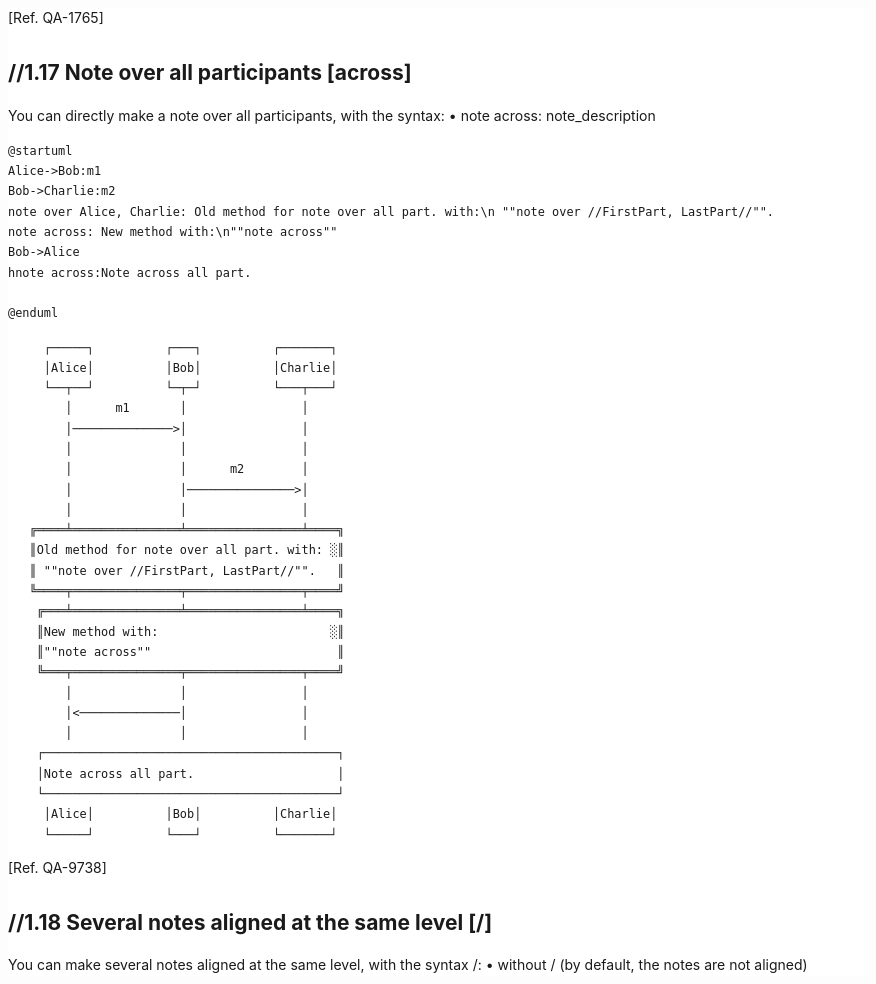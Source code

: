 
[Ref. QA-1765]

//1.17 Note over all participants [across]
------------------------------------------
You can directly make a note over all participants, with the syntax:
• note across: note_description


```uml
@startuml
Alice->Bob:m1
Bob->Charlie:m2
note over Alice, Charlie: Old method for note over all part. with:\n ""note over //FirstPart, LastPart//"".
note across: New method with:\n""note across""
Bob->Alice
hnote across:Note across all part.

@enduml
```
         ┌─────┐          ┌───┐          ┌───────┐ 
         │Alice│          │Bob│          │Charlie│ 
         └──┬──┘          └─┬─┘          └───┬───┘ 
            │      m1       │                │     
            │──────────────>│                │     
            │               │                │     
            │               │      m2        │     
            │               │───────────────>│     
            │               │                │     
       ╔════╧═══════════════╧════════════════╧════╗
       ║Old method for note over all part. with: ░║
       ║ ""note over //FirstPart, LastPart//"".   ║
       ╚════╤═══════════════╤════════════════╤════╝
        ╔═══╧═══════════════╧════════════════╧════╗
        ║New method with:                        ░║
        ║""note across""                          ║
        ╚═══╤═══════════════╤════════════════╤════╝
            │               │                │     
            │<──────────────│                │     
            │               │                │     
        ┌─────────────────────────────────────────┐
        │Note across all part.                    │
        └─────────────────────────────────────────┘
         │Alice│          │Bob│          │Charlie│ 
         └─────┘          └───┘          └───────┘ 




[Ref. QA-9738]

//1.18 Several notes aligned at the same level [/]
--------------------------------------------------
You can make several notes aligned at the same level, with the syntax /:
• without / (by default, the notes are not aligned)
